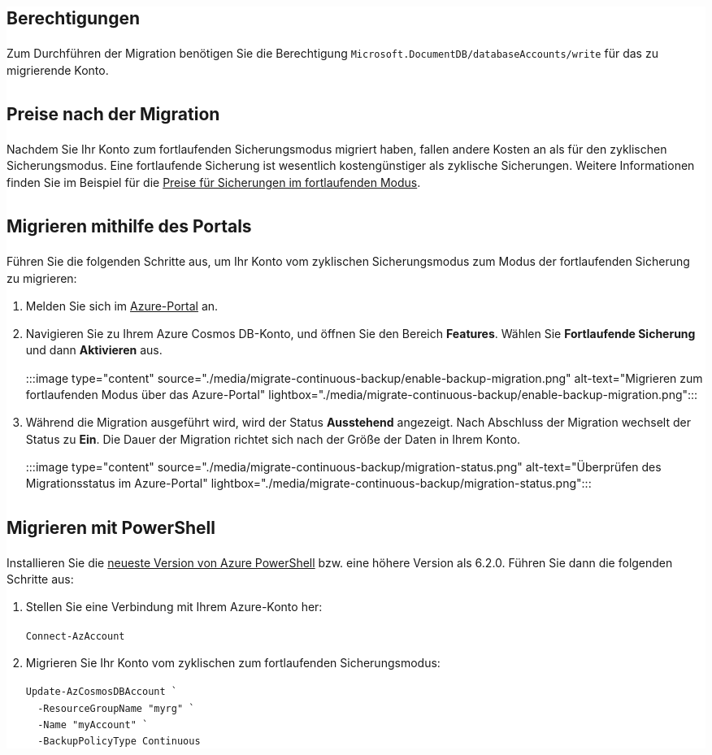 
## <a name="permissions"></a>Berechtigungen

Zum Durchführen der Migration benötigen Sie die Berechtigung `Microsoft.DocumentDB/databaseAccounts/write` für das zu migrierende Konto.  

## <a name="pricing-after-migration"></a>Preise nach der Migration

Nachdem Sie Ihr Konto zum fortlaufenden Sicherungsmodus migriert haben, fallen andere Kosten an als für den zyklischen Sicherungsmodus. Eine fortlaufende Sicherung ist wesentlich kostengünstiger als zyklische Sicherungen. Weitere Informationen finden Sie im Beispiel für die [Preise für Sicherungen im fortlaufenden Modus](continuous-backup-restore-introduction.md#continuous-backup-pricing).

## <a name="migrate-using-portal"></a><a id="portal"></a> Migrieren mithilfe des Portals

Führen Sie die folgenden Schritte aus, um Ihr Konto vom zyklischen Sicherungsmodus zum Modus der fortlaufenden Sicherung zu migrieren:

1. Melden Sie sich im [Azure-Portal](https://portal.azure.com/) an.

1. Navigieren Sie zu Ihrem Azure Cosmos DB-Konto, und öffnen Sie den Bereich **Features**. Wählen Sie **Fortlaufende Sicherung** und dann **Aktivieren** aus.

   :::image type="content" source="./media/migrate-continuous-backup/enable-backup-migration.png" alt-text="Migrieren zum fortlaufenden Modus über das Azure-Portal" lightbox="./media/migrate-continuous-backup/enable-backup-migration.png":::

1. Während die Migration ausgeführt wird, wird der Status **Ausstehend** angezeigt. Nach Abschluss der Migration wechselt der Status zu **Ein**. Die Dauer der Migration richtet sich nach der Größe der Daten in Ihrem Konto.

   :::image type="content" source="./media/migrate-continuous-backup/migration-status.png" alt-text="Überprüfen des Migrationsstatus im Azure-Portal" lightbox="./media/migrate-continuous-backup/migration-status.png":::

## <a name="migrate-using-powershell"></a><a id="powershell"></a>Migrieren mit PowerShell

Installieren Sie die [neueste Version von Azure PowerShell](/powershell/azure/install-az-ps?view=azps-6.2.1&preserve-view=true) bzw. eine höhere Version als 6.2.0. Führen Sie dann die folgenden Schritte aus:

1. Stellen Sie eine Verbindung mit Ihrem Azure-Konto her:

   ```azurepowershell-interactive
   Connect-AzAccount
   ```

1. Migrieren Sie Ihr Konto vom zyklischen zum fortlaufenden Sicherungsmodus:

   ```azurepowershell-interactive
   Update-AzCosmosDBAccount ` 
     -ResourceGroupName "myrg" ` 
     -Name "myAccount" `
     -BackupPolicyType Continuous
   ```
